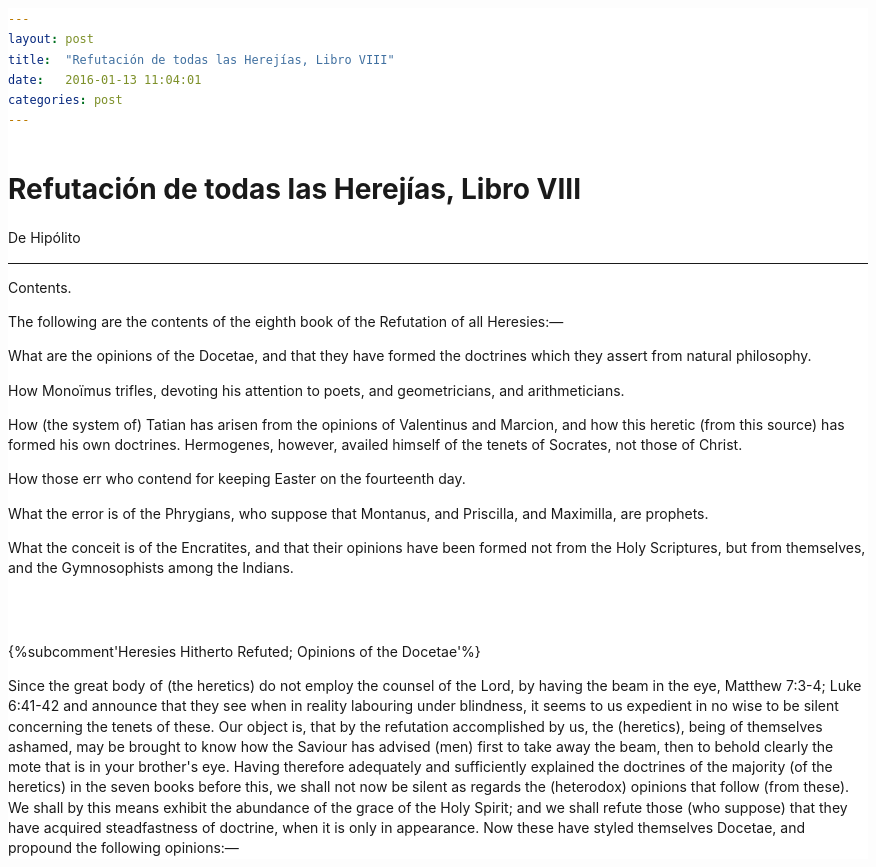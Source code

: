 ```yaml
---
layout: post
title:  "Refutación de todas las Herejías, Libro VIII"
date:   2016-01-13 11:04:01
categories: post
---
```


<div class="toc"></div>

# Refutación de todas las Herejías, Libro VIII


De Hipólito


<hr/>


Contents.

The following are the contents of the eighth book of the Refutation of all Heresies:—

What are the opinions of the Docetae, and that they have formed the doctrines which they assert from natural philosophy.

How Monoïmus trifles, devoting his attention to poets, and geometricians, and arithmeticians.

How (the system of) Tatian has arisen from the opinions of Valentinus and Marcion, and how this heretic (from this source) has formed his own doctrines. Hermogenes, however, availed himself of the tenets of Socrates, not those of Christ.

How those err who contend for keeping Easter on the fourteenth day.

What the error is of the Phrygians, who suppose that Montanus, and Priscilla, and Maximilla, are prophets.

What the conceit is of the Encratites, and that their opinions have been formed not from the Holy Scriptures, but from themselves, and the Gymnosophists among the Indians.

### &nbsp;

{%subcomment'Heresies Hitherto Refuted; Opinions of the Docetae'%}

Since the great body of (the heretics) do not employ the counsel of the Lord, by having the beam in the eye, Matthew 7:3-4; Luke 6:41-42 and announce that they see when in reality labouring under blindness, it seems to us expedient in no wise to be silent concerning the tenets of these. Our object is, that by the refutation accomplished by us, the (heretics), being of themselves ashamed, may be brought to know how the Saviour has advised (men) first to take away the beam, then to behold clearly the mote that is in your brother's eye. Having therefore adequately and sufficiently explained the doctrines of the majority (of the heretics) in the seven books before this, we shall not now be silent as regards the (heterodox) opinions that follow (from these). We shall by this means exhibit the abundance of the grace of the Holy Spirit; and we shall refute those (who suppose) that they have acquired steadfastness of doctrine, when it is only in appearance. Now these have styled themselves Docetae, and propound the following opinions:—
